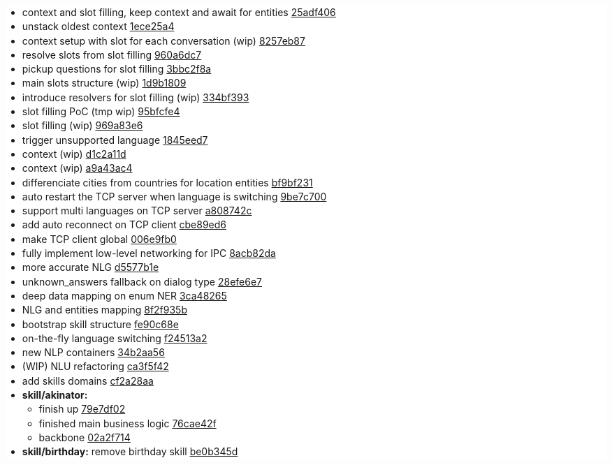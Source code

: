   - context and slot filling, keep context and await for entities [25adf406](https://github.com/neon-ai/neon/commit/25adf406c810e48b1277105dd6c269a2ed601d28)
  - unstack oldest context [1ece25a4](https://github.com/neon-ai/neon/commit/1ece25a497acc9f9876fe158ace5da38beec31e6)
  - context setup with slot for each conversation (wip) [8257eb87](https://github.com/neon-ai/neon/commit/8257eb8792c9f4fc90bcc1b393d3fddf8ff541dc)
  - resolve slots from slot filling [960a6dc7](https://github.com/neon-ai/neon/commit/960a6dc71c2efb50ad6a8448d447ebd79c559c41)
  - pickup questions for slot filling [3bbc2f8a](https://github.com/neon-ai/neon/commit/3bbc2f8a254d10f0c37cdb7abf016b3e418f594a)
  - main slots structure (wip) [1d9b1809](https://github.com/neon-ai/neon/commit/1d9b18093b6e042ae49f557149a7822b4420cdb8)
  - introduce resolvers for slot filling (wip) [334bf393](https://github.com/neon-ai/neon/commit/334bf393f2c43edd326d9de2e93c037ffeebeab5)
  - slot filling PoC (tmp wip) [95bfcfe4](https://github.com/neon-ai/neon/commit/95bfcfe422f21a2946e50031a3623675dfe81b9d)
  - slot filling (wip) [969a83e6](https://github.com/neon-ai/neon/commit/969a83e6081de20ec5e2bdd0329a21a3fe448f13)
  - trigger unsupported language [1845eed7](https://github.com/neon-ai/neon/commit/1845eed71dadd5f693d76abd7633864014bf8af1)
  - context (wip) [d1c2a11d](https://github.com/neon-ai/neon/commit/d1c2a11d8284ca4e1d4563b871c50c006e8ef8a0)
  - context (wip) [a9a43ac4](https://github.com/neon-ai/neon/commit/a9a43ac478c46f3832d2af49c287bb574a70cc14)
  - differenciate cities from countries for location entities [bf9bf231](https://github.com/neon-ai/neon/commit/bf9bf231f714e1edc1417e43af12fa54c00ba064)
  - auto restart the TCP server when language is switching [9be7c700](https://github.com/neon-ai/neon/commit/9be7c700767672ac6e0c875d3b5ae7fa6414e4fa)
  - support multi languages on TCP server [a808742c](https://github.com/neon-ai/neon/commit/a808742c927d45c18df45af133e67c98d4a0415a)
  - add auto reconnect on TCP client [cbe89ed6](https://github.com/neon-ai/neon/commit/cbe89ed6ccfd727356eb34078a8a4348b2fd696f)
  - make TCP client global [006e9fb0](https://github.com/neon-ai/neon/commit/006e9fb01148c2107f6acc6a562ace4809da92be)
  - fully implement low-level networking for IPC [8acb82da](https://github.com/neon-ai/neon/commit/8acb82da9bacdb9b7952c4a4d130d094e07def5e)
  - more accurate NLG [d5577b1e](https://github.com/neon-ai/neon/commit/d5577b1ef5cf1b8b4a924636ba4425b8b4ae133d)
  - unknown_answers fallback on dialog type [28efe6e7](https://github.com/neon-ai/neon/commit/28efe6e7d542f19bf12ddede1815f7fa8cf01036)
  - deep data mapping on enum NER [3ca48265](https://github.com/neon-ai/neon/commit/3ca48265e7115c8e0f02c65ba92d90412325ad76)
  - NLG and entities mapping [8f2f935b](https://github.com/neon-ai/neon/commit/8f2f935b949ceb965941460d4ff1ed0084b72442)
  - bootstrap skill structure [fe90c68e](https://github.com/neon-ai/neon/commit/fe90c68ea0e9b0e857b62aa9f3b0a42ba1ffed6b)
  - on-the-fly language switching [f24513a2](https://github.com/neon-ai/neon/commit/f24513a22395d1903e485883f4813cdceccdbd18)
  - new NLP containers [34b2aa56](https://github.com/neon-ai/neon/commit/34b2aa5655e55284d59db4569960c49965a0483c)
  - (WIP) NLU refactoring [ca3f5f42](https://github.com/neon-ai/neon/commit/ca3f5f42da26eb634e10b56e9b84bd45b5543024)
  - add skills domains [cf2a28aa](https://github.com/neon-ai/neon/commit/cf2a28aac2d936cc15e6aa9aa13747015d952053)
- **skill/akinator:**
  - finish up [79e7df02](https://github.com/neon-ai/neon/commit/79e7df022f7daedf43db7f892e049a31924ce985)
  - finished main business logic [76cae42f](https://github.com/neon-ai/neon/commit/76cae42fdeac0edcd3ebd6aa7718728617687b1b)
  - backbone [02a2f714](https://github.com/neon-ai/neon/commit/02a2f71470bb4c0c6ca04526e89461d863d17145)
- **skill/birthday:**
  remove birthday skill [be0b345d](https://github.com/neon-ai/neon/commit/be0b345d3f7fea562548e3fbed62b65c32eff4c0)